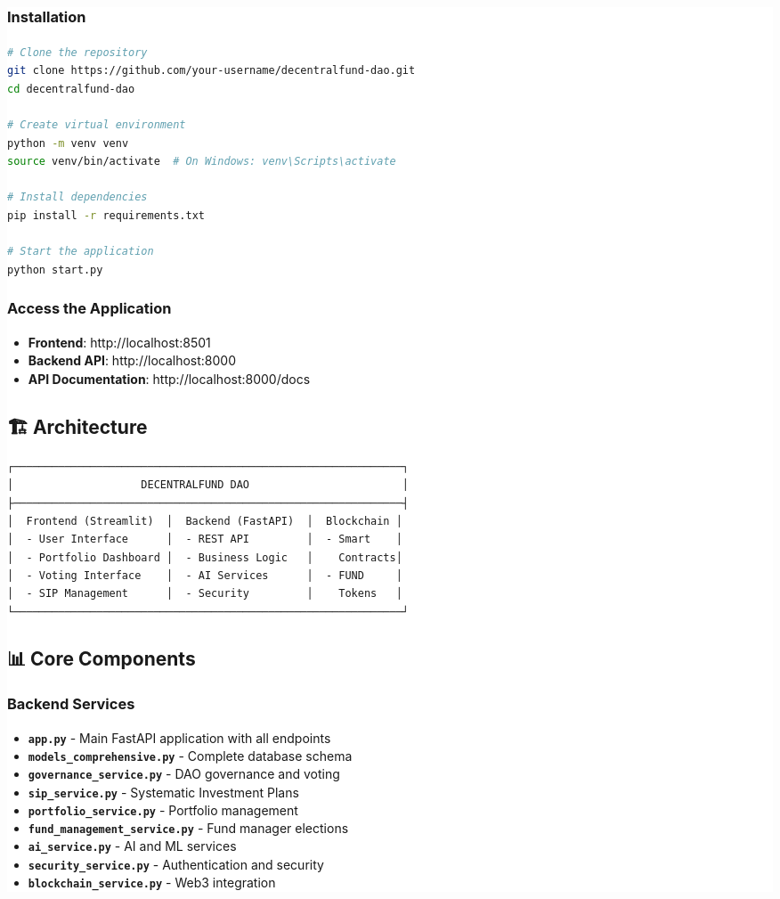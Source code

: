 ### **Installation**

```bash
# Clone the repository
git clone https://github.com/your-username/decentralfund-dao.git
cd decentralfund-dao

# Create virtual environment
python -m venv venv
source venv/bin/activate  # On Windows: venv\Scripts\activate

# Install dependencies
pip install -r requirements.txt

# Start the application
python start.py
```

### **Access the Application**

- **Frontend**: http://localhost:8501
- **Backend API**: http://localhost:8000
- **API Documentation**: http://localhost:8000/docs

## 🏗️ **Architecture**

```
┌─────────────────────────────────────────────────────────────┐
│                    DECENTRALFUND DAO                        │
├─────────────────────────────────────────────────────────────┤
│  Frontend (Streamlit)  │  Backend (FastAPI)  │  Blockchain │
│  - User Interface      │  - REST API         │  - Smart    │
│  - Portfolio Dashboard │  - Business Logic   │    Contracts│
│  - Voting Interface    │  - AI Services      │  - FUND     │
│  - SIP Management      │  - Security         │    Tokens   │
└─────────────────────────────────────────────────────────────┘
```

## 📊 **Core Components**

### **Backend Services**

- **`app.py`** - Main FastAPI application with all endpoints
- **`models_comprehensive.py`** - Complete database schema
- **`governance_service.py`** - DAO governance and voting
- **`sip_service.py`** - Systematic Investment Plans
- **`portfolio_service.py`** - Portfolio management
- **`fund_management_service.py`** - Fund manager elections
- **`ai_service.py`** - AI and ML services
- **`security_service.py`** - Authentication and security
- **`blockchain_service.py`** - Web3 integration
